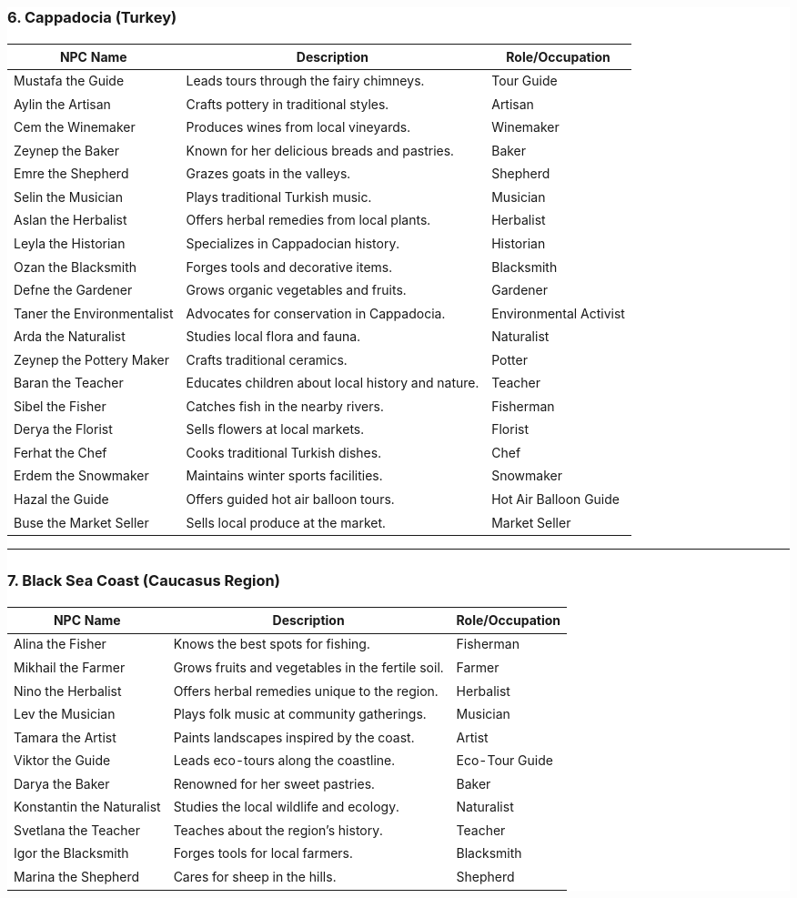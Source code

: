 
### 6. **Cappadocia (Turkey)**

| NPC Name                   | Description                                       | Role/Occupation        |
| -------------------------- | ------------------------------------------------- | ---------------------- |
| Mustafa the Guide          | Leads tours through the fairy chimneys.           | Tour Guide             |
| Aylin the Artisan          | Crafts pottery in traditional styles.             | Artisan                |
| Cem the Winemaker          | Produces wines from local vineyards.              | Winemaker              |
| Zeynep the Baker           | Known for her delicious breads and pastries.      | Baker                  |
| Emre the Shepherd          | Grazes goats in the valleys.                      | Shepherd               |
| Selin the Musician         | Plays traditional Turkish music.                  | Musician               |
| Aslan the Herbalist        | Offers herbal remedies from local plants.         | Herbalist              |
| Leyla the Historian        | Specializes in Cappadocian history.               | Historian              |
| Ozan the Blacksmith        | Forges tools and decorative items.                | Blacksmith             |
| Defne the Gardener         | Grows organic vegetables and fruits.              | Gardener               |
| Taner the Environmentalist | Advocates for conservation in Cappadocia.         | Environmental Activist |
| Arda the Naturalist        | Studies local flora and fauna.                    | Naturalist             |
| Zeynep the Pottery Maker   | Crafts traditional ceramics.                      | Potter                 |
| Baran the Teacher          | Educates children about local history and nature. | Teacher                |
| Sibel the Fisher           | Catches fish in the nearby rivers.                | Fisherman              |
| Derya the Florist          | Sells flowers at local markets.                   | Florist                |
| Ferhat the Chef            | Cooks traditional Turkish dishes.                 | Chef                   |
| Erdem the Snowmaker        | Maintains winter sports facilities.               | Snowmaker              |
| Hazal the Guide            | Offers guided hot air balloon tours.              | Hot Air Balloon Guide  |
| Buse the Market Seller     | Sells local produce at the market.                | Market Seller          |

---

### 7. **Black Sea Coast (Caucasus Region)**

| NPC Name                     | Description                                        | Role/Occupation        |
| ---------------------------- | -------------------------------------------------- | ---------------------- |
| Alina the Fisher             | Knows the best spots for fishing.                  | Fisherman              |
| Mikhail the Farmer           | Grows fruits and vegetables in the fertile soil.   | Farmer                 |
| Nino the Herbalist           | Offers herbal remedies unique to the region.       | Herbalist              |
| Lev the Musician             | Plays folk music at community gatherings.          | Musician               |
| Tamara the Artist            | Paints landscapes inspired by the coast.           | Artist                 |
| Viktor the Guide             | Leads eco-tours along the coastline.               | Eco-Tour Guide         |
| Darya the Baker              | Renowned for her sweet pastries.                   | Baker                  |
| Konstantin the Naturalist    | Studies the local wildlife and ecology.            | Naturalist             |
| Svetlana the Teacher         | Teaches about the region’s history.                | Teacher                |
| Igor the Blacksmith          | Forges tools for local farmers.                    | Blacksmith             |
| Marina the Shepherd          | Cares for sheep in the hills.                      | Shepherd               |